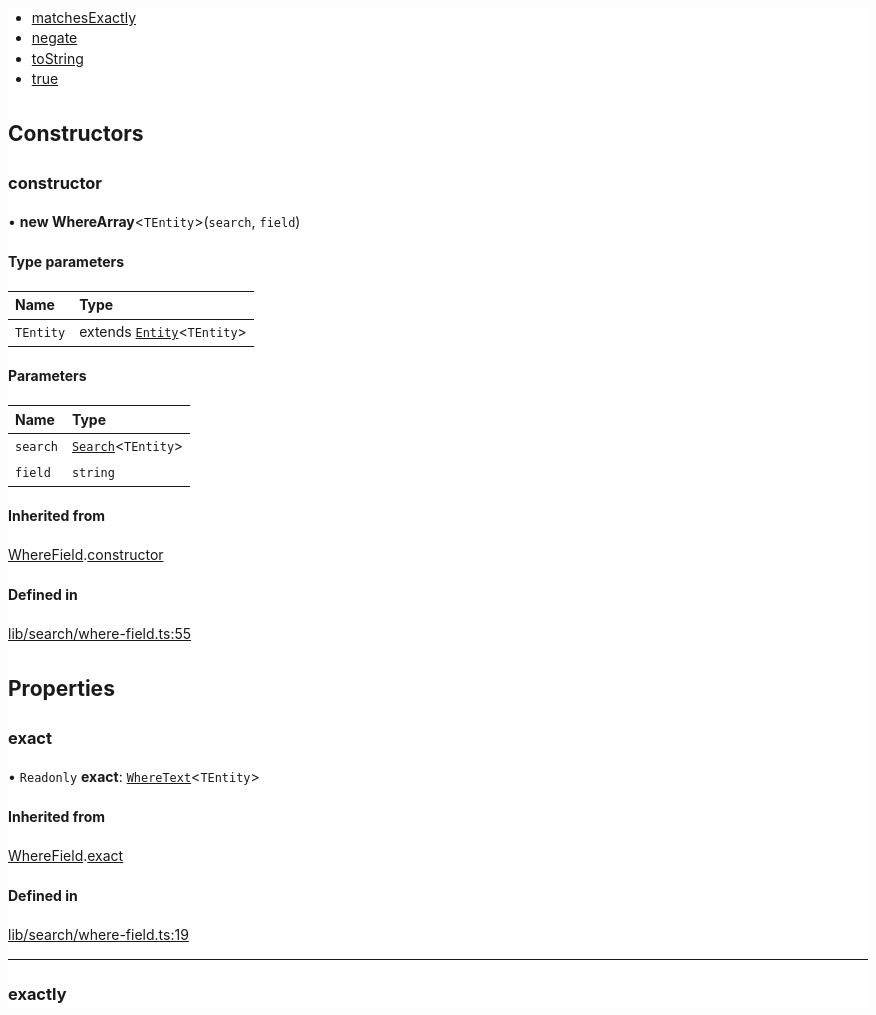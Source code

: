 - [matchesExactly](WhereArray.md#matchesexactly)
- [negate](WhereArray.md#negate)
- [toString](WhereArray.md#tostring)
- [true](WhereArray.md#true)

## Constructors

### constructor

• **new WhereArray**<`TEntity`\>(`search`, `field`)

#### Type parameters

| Name | Type |
| :------ | :------ |
| `TEntity` | extends [`Entity`](Entity.md)<`TEntity`\> |

#### Parameters

| Name | Type |
| :------ | :------ |
| `search` | [`Search`](Search.md)<`TEntity`\> |
| `field` | `string` |

#### Inherited from

[WhereField](WhereField.md).[constructor](WhereField.md#constructor)

#### Defined in

[lib/search/where-field.ts:55](https://github.com/redis-developer/redis-om-node/blob/d4db235/lib/search/where-field.ts#L55)

## Properties

### exact

• `Readonly` **exact**: [`WhereText`](WhereText.md)<`TEntity`\>

#### Inherited from

[WhereField](WhereField.md).[exact](WhereField.md#exact)

#### Defined in

[lib/search/where-field.ts:19](https://github.com/redis-developer/redis-om-node/blob/d4db235/lib/search/where-field.ts#L19)

___

### exactly
